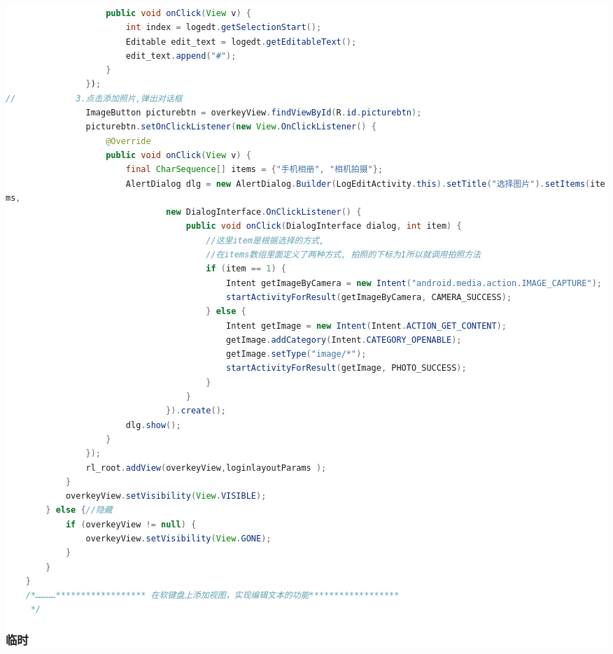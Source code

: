   ```java
                      public void onClick(View v) {
                          int index = logedt.getSelectionStart();
                          Editable edit_text = logedt.getEditableText();
                          edit_text.append("#");
                      }
                  });
  //            3.点击添加照片,弹出对话框
                  ImageButton picturebtn = overkeyView.findViewById(R.id.picturebtn);
                  picturebtn.setOnClickListener(new View.OnClickListener() {
                      @Override
                      public void onClick(View v) {
                          final CharSequence[] items = {"手机相册", "相机拍摄"};
                          AlertDialog dlg = new AlertDialog.Builder(LogEditActivity.this).setTitle("选择图片").setItems(items,
                                  new DialogInterface.OnClickListener() {
                                      public void onClick(DialogInterface dialog, int item) {
                                          //这里item是根据选择的方式,
                                          //在items数组里面定义了两种方式, 拍照的下标为1所以就调用拍照方法
                                          if (item == 1) {
                                              Intent getImageByCamera = new Intent("android.media.action.IMAGE_CAPTURE");
                                              startActivityForResult(getImageByCamera, CAMERA_SUCCESS);
                                          } else {
                                              Intent getImage = new Intent(Intent.ACTION_GET_CONTENT);
                                              getImage.addCategory(Intent.CATEGORY_OPENABLE);
                                              getImage.setType("image/*");
                                              startActivityForResult(getImage, PHOTO_SUCCESS);
                                          }
                                      }
                                  }).create();
                          dlg.show();
                      }
                  });
                  rl_root.addView(overkeyView,loginlayoutParams );
              }
              overkeyView.setVisibility(View.VISIBLE);
          } else {//隐藏
              if (overkeyView != null) {
                  overkeyView.setVisibility(View.GONE);
              }
          }
      }
      /*…………****************** 在软键盘上添加视图，实现编辑文本的功能******************
       */
  ```

  

### 临时
